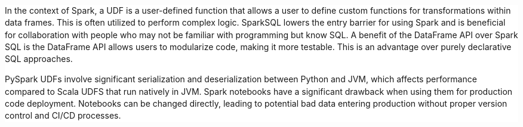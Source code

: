 In the context of Spark, a UDF is a user-defined function that allows a user to define custom functions for transformations within data frames. This is often utilized to perform complex logic. SparkSQL lowers the entry barrier for using Spark and is beneficial for collaboration with people who may not be familiar with programming but know SQL. A benefit of the DataFrame API over Spark SQL is the DataFrame API allows users to modularize code, making it more testable. This is an advantage over purely declarative SQL approaches.

PySpark UDFs involve significant serialization and deserialization between Python and JVM, which affects performance compared to Scala UDFS that run natively in JVM. Spark notebooks have a significant drawback when using them for production code deployment. Notebooks can be changed directly, leading to potential bad data entering production without proper version control and CI/CD processes.
